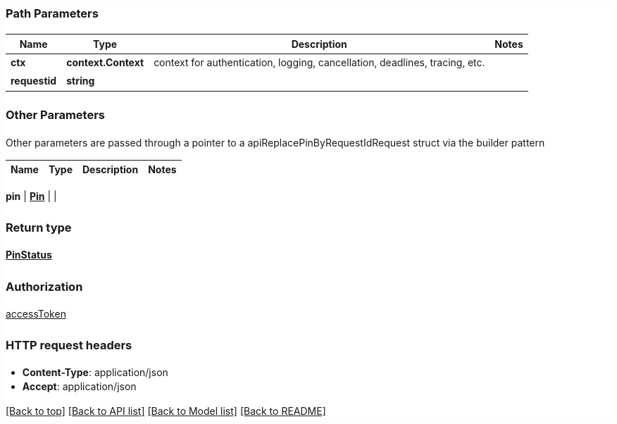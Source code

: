 ### Path Parameters


Name | Type | Description  | Notes
------------- | ------------- | ------------- | -------------
**ctx** | **context.Context** | context for authentication, logging, cancellation, deadlines, tracing, etc.
**requestid** | **string** |  | 

### Other Parameters

Other parameters are passed through a pointer to a apiReplacePinByRequestIdRequest struct via the builder pattern


Name | Type | Description  | Notes
------------- | ------------- | ------------- | -------------

 **pin** | [**Pin**](Pin.md) |  | 

### Return type

[**PinStatus**](PinStatus.md)

### Authorization

[accessToken](../README.md#accessToken)

### HTTP request headers

- **Content-Type**: application/json
- **Accept**: application/json

[[Back to top]](#) [[Back to API list]](../README.md#documentation-for-api-endpoints)
[[Back to Model list]](../README.md#documentation-for-models)
[[Back to README]](../README.md)


